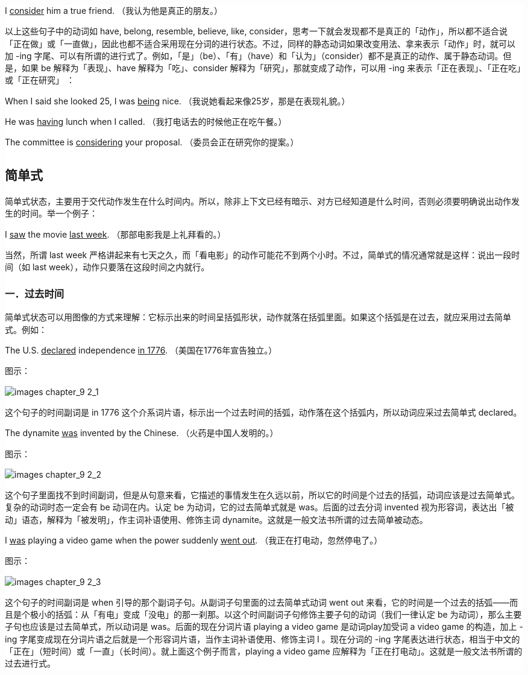 I <u>consider</u> him a true friend.
（我认为他是真正的朋友。）

以上这些句子中的动词如 have, belong, resemble, believe, like, consider，思考一下就会发现都不是真正的「动作」，所以都不适合说「正在做」或「一直做」，因此也都不适合采用现在分词的进行状态。不过，同样的静态动词如果改变用法、拿来表示「动作」时，就可以加 -ing 字尾、可以有所谓的进行式了。例如，「是」（be）、「有」（have）和「认为」（consider）都不是真正的动作、属于静态动词。但是，如果 be 解释为「表现」、have 解释为「吃」、consider 解释为「研究」，那就变成了动作，可以用 -ing 来表示「正在表现」、「正在吃」或「正在研究」 ：

When I said she looked 25, I was <u>being</u> nice.
（我说她看起来像25岁，那是在表现礼貌。）

He was <u>having</u> lunch when I called.
（我打电话去的时候他正在吃午餐。）

The committee is <u>considering</u> your proposal.
（委员会正在研究你的提案。）

## 简单式

简单式状态，主要用于交代动作发生在什么时间内。所以，除非上下文已经有暗示、对方已经知道是什么时间，否则必须要明确说出动作发生的时间。举一个例子：

I <u>saw</u> the movie <u>last week</u>.
（那部电影我是上礼拜看的。）

当然，所谓 last week 严格讲起来有七天之久，而「看电影」的动作可能花不到两个小时。不过，简单式的情况通常就是这样：说出一段时间（如 last week），动作只要落在这段时间之内就行。

### 一．过去时间

简单式状态可以用图像的方式来理解：它标示出来的时间呈括弧形状，动作就落在括弧里面。如果这个括弧是在过去，就应采用过去简单式。例如：

The U.S. <u>declared</u> independence <u>in 1776</u>.
（美国在1776年宣告独立。）

图示：

![images chapter_9 2_1](../images/chapter_9/2_1.jpg)

这个句子的时间副词是 in 1776 这个介系词片语，标示出一个过去时间的括弧，动作落在这个括弧内，所以动词应采过去简单式 declared。

The dynamite <u>was</u> invented by the Chinese.
（火药是中国人发明的。）

图示：

![images chapter_9 2_2](../images/chapter_9/2_2.jpg)

这个句子里面找不到时间副词，但是从句意来看，它描述的事情发生在久远以前，所以它的时间是个过去的括弧，动词应该是过去简单式。复杂的动词时态一定会有 be 动词在内。认定 be 为动词，它的过去简单式就是 was。后面的过去分词 invented 视为形容词，表达出「被动」语态，解释为「被发明」，作主词补语使用、修饰主词 dynamite。这就是一般文法书所谓的过去简单被动态。

I <u>was</u> playing a video game when the power suddenly <u>went out</u>.
（我正在打电动，忽然停电了。）

图示：

![images chapter_9 2_3](../images/chapter_9/2_3.jpg)

这个句子的时间副词是 when 引导的那个副词子句。从副词子句里面的过去简单式动词 went out 来看，它的时间是一个过去的括弧——而且是个极小的括弧：从「有电」变成「没电」的那一刹那。以这个时间副词子句修饰主要子句的动词（我们一律认定 be 为动词），那么主要子句也应该是过去简单式，所以动词是 was。后面的现在分词片语 playing a video game 是动词play加受词 a video game 的构造，加上 -ing 字尾变成现在分词片语之后就是一个形容词片语，当作主词补语使用、修饰主词 I 。现在分词的 -ing 字尾表达进行状态，相当于中文的「正在」（短时间）或「一直」（长时间）。就上面这个例子而言，playing a video game 应解释为「正在打电动」。这就是一般文法书所谓的过去进行式。
